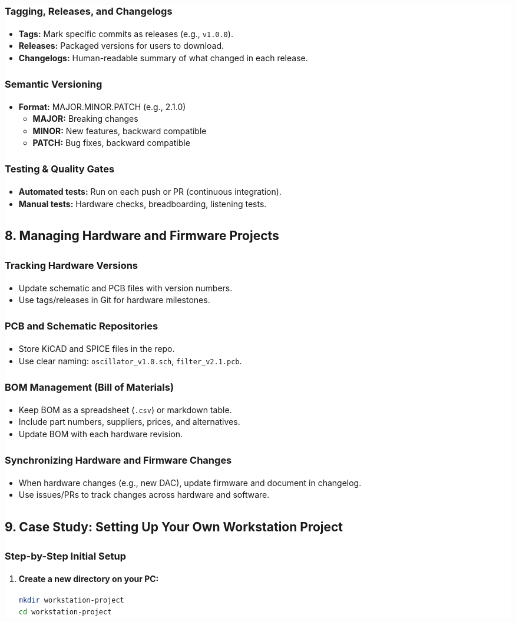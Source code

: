 ### Tagging, Releases, and Changelogs

- **Tags:** Mark specific commits as releases (e.g., `v1.0.0`).
- **Releases:** Packaged versions for users to download.
- **Changelogs:** Human-readable summary of what changed in each release.

### Semantic Versioning

- **Format:** MAJOR.MINOR.PATCH (e.g., 2.1.0)
  - **MAJOR:** Breaking changes
  - **MINOR:** New features, backward compatible
  - **PATCH:** Bug fixes, backward compatible

### Testing & Quality Gates

- **Automated tests:** Run on each push or PR (continuous integration).
- **Manual tests:** Hardware checks, breadboarding, listening tests.


## 8. Managing Hardware and Firmware Projects

### Tracking Hardware Versions

- Update schematic and PCB files with version numbers.
- Use tags/releases in Git for hardware milestones.

### PCB and Schematic Repositories

- Store KiCAD and SPICE files in the repo.
- Use clear naming: `oscillator_v1.0.sch`, `filter_v2.1.pcb`.

### BOM Management (Bill of Materials)

- Keep BOM as a spreadsheet (`.csv`) or markdown table.
- Include part numbers, suppliers, prices, and alternatives.
- Update BOM with each hardware revision.

### Synchronizing Hardware and Firmware Changes

- When hardware changes (e.g., new DAC), update firmware and document in changelog.
- Use issues/PRs to track changes across hardware and software.


## 9. Case Study: Setting Up Your Own Workstation Project

### Step-by-Step Initial Setup

1. **Create a new directory on your PC:**
   ```bash
   mkdir workstation-project
   cd workstation-project
   ```
